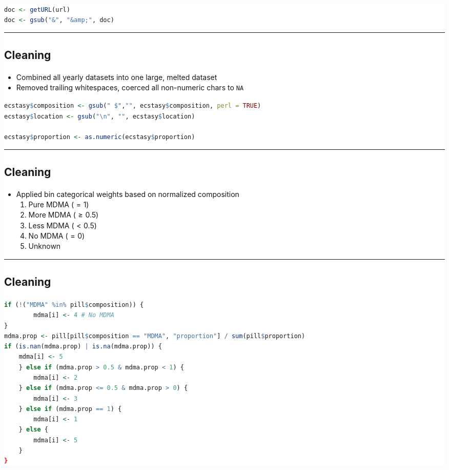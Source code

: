 
```r
doc <- getURL(url)
doc <- gsub("&", "&amp;", doc)
```

---
	
## Cleaning

* Combined all yearly datasets into one large, melted dataset
* Removed trailing whitespaces, coerced all non-numeric chars to `NA`


```r
ecstasy$composition <- gsub(" $","", ecstasy$composition, perl = TRUE)
ecstasy$location <- gsub("\n", "", ecstasy$location)

ecstasy$proportion <- as.numeric(ecstasy$proportion)
```

---

## Cleaning

* Applied bin categorical weights based on normalized composition
	1. Pure MDMA $(=1)$
	2. More MDMA $(\ge 0.5)$
	3. Less MDMA $(< 0.5)$
	4. No MDMA $(=0)$
	5. Unknown

---

## Cleaning
	

```r
if (!("MDMA" %in% pill$composition)) {
        mdma[i] <- 4 # No MDMA
}
mdma.prop <- pill[pill$composition == "MDMA", "proportion"] / sum(pill$proportion)
if (is.nan(mdma.prop) | is.na(mdma.prop)) {
    mdma[i] <- 5
	} else if (mdma.prop > 0.5 & mdma.prop < 1) {
    	mdma[i] <- 2
	} else if (mdma.prop <= 0.5 & mdma.prop > 0) {
    	mdma[i] <- 3
	} else if (mdma.prop == 1) {
    	mdma[i] <- 1
	} else {
    	mdma[i] <- 5
	}
}
```
